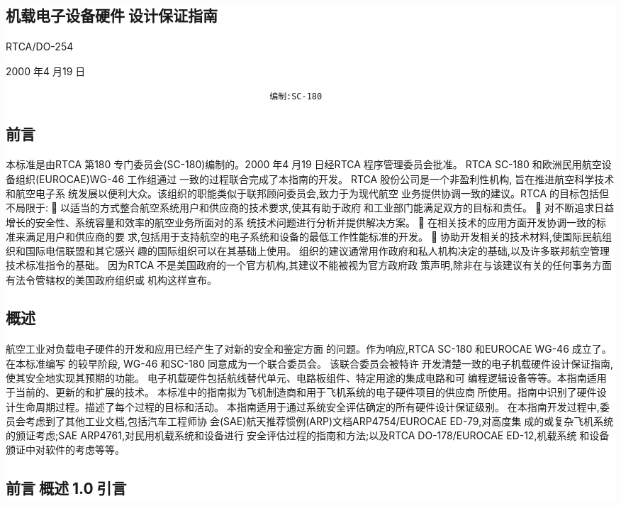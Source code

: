 
## 机载电子设备硬件 设计保证指南

 
RTCA/DO-254 

2000 年4 月19 日 
                  
                                                        编制:SC-180 

## 前言

本标准是由RTCA 第180 专门委员会(SC-180)编制的。2000 年4 月19
日经RTCA 程序管理委员会批准。 
RTCA SC-180 和欧洲民用航空设备组织(EUROCAE)WG-46 工作组通过
一致的过程联合完成了本指南的开发。 
RTCA 股份公司是一个非盈利性机构,
旨在推进航空科学技术和航空电子系
统发展以便利大众。该组织的职能类似于联邦顾问委员会,致力于为现代航空
业务提供协调一致的建议。RTCA 的目标包括但不局限于: 
 以适当的方式整合航空系统用户和供应商的技术要求,使其有助于政府
和工业部门能满足双方的目标和责任。 
 对不断追求日益增长的安全性、系统容量和效率的航空业务所面对的系
统技术问题进行分析并提供解决方案。 
 在相关技术的应用方面开发协调一致的标准来满足用户和供应商的要
求,包括用于支持航空的电子系统和设备的最低工作性能标准的开发。 
 协助开发相关的技术材料,使国际民航组织和国际电信联盟和其它感兴
趣的国际组织可以在其基础上使用。 
组织的建议通常用作政府和私人机构决定的基础,以及许多联邦航空管理
技术标准指令的基础。 
因为RTCA 不是美国政府的一个官方机构,其建议不能被视为官方政府政
策声明,除非在与该建议有关的任何事务方面有法令管辖权的美国政府组织或
机构这样宣布。 

## 概述

航空工业对负载电子硬件的开发和应用已经产生了对新的安全和鉴定方面
的问题。作为响应,RTCA SC-180 和EUROCAE WG-46 成立了。在本标准编写
的较早阶段, WG-46 和SC-180 同意成为一个联合委员会。
该联合委员会被特许
开发清楚一致的电子机载硬件设计保证指南,使其安全地实现其预期的功能。 
电子机载硬件包括航线替代单元、电路板组件、特定用途的集成电路和可
编程逻辑设备等等。本指南适用于当前的、更新的和扩展的技术。 
本标准中的指南拟为飞机制造商和用于飞机系统的电子硬件项目的供应商
所使用。指南中识别了硬件设计生命周期过程。描述了每个过程的目标和活动。
本指南适用于通过系统安全评估确定的所有硬件设计保证级别。 
在本指南开发过程中,委员会考虑到了其他工业文档,包括汽车工程师协
会(SAE)航天推荐惯例(ARP)文档ARP4754/EUROCAE ED-79,对高度集 成的或复杂飞机系统的颁证考虑;SAE ARP4761,对民用机载系统和设备进行 安全评估过程的指南和方法;以及RTCA DO-178/EUROCAE ED-12,机载系统 和设备颁证中对软件的考虑等等。 

## 前言 概述 1.0 引言
